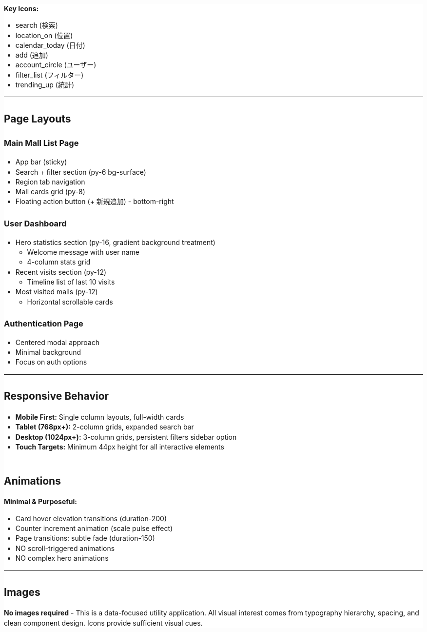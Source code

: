 **Key Icons:**
- search (検索)
- location_on (位置)
- calendar_today (日付)
- add (追加)
- account_circle (ユーザー)
- filter_list (フィルター)
- trending_up (統計)

---

## Page Layouts

### Main Mall List Page
- App bar (sticky)
- Search + filter section (py-6 bg-surface)
- Region tab navigation
- Mall cards grid (py-8)
- Floating action button (+ 新規追加) - bottom-right

### User Dashboard
- Hero statistics section (py-16, gradient background treatment)
  - Welcome message with user name
  - 4-column stats grid
- Recent visits section (py-12)
  - Timeline list of last 10 visits
- Most visited malls (py-12)
  - Horizontal scrollable cards

### Authentication Page
- Centered modal approach
- Minimal background
- Focus on auth options

---

## Responsive Behavior
- **Mobile First:** Single column layouts, full-width cards
- **Tablet (768px+):** 2-column grids, expanded search bar
- **Desktop (1024px+):** 3-column grids, persistent filters sidebar option
- **Touch Targets:** Minimum 44px height for all interactive elements

---

## Animations
**Minimal & Purposeful:**
- Card hover elevation transitions (duration-200)
- Counter increment animation (scale pulse effect)
- Page transitions: subtle fade (duration-150)
- NO scroll-triggered animations
- NO complex hero animations

---

## Images
**No images required** - This is a data-focused utility application. All visual interest comes from typography hierarchy, spacing, and clean component design. Icons provide sufficient visual cues.